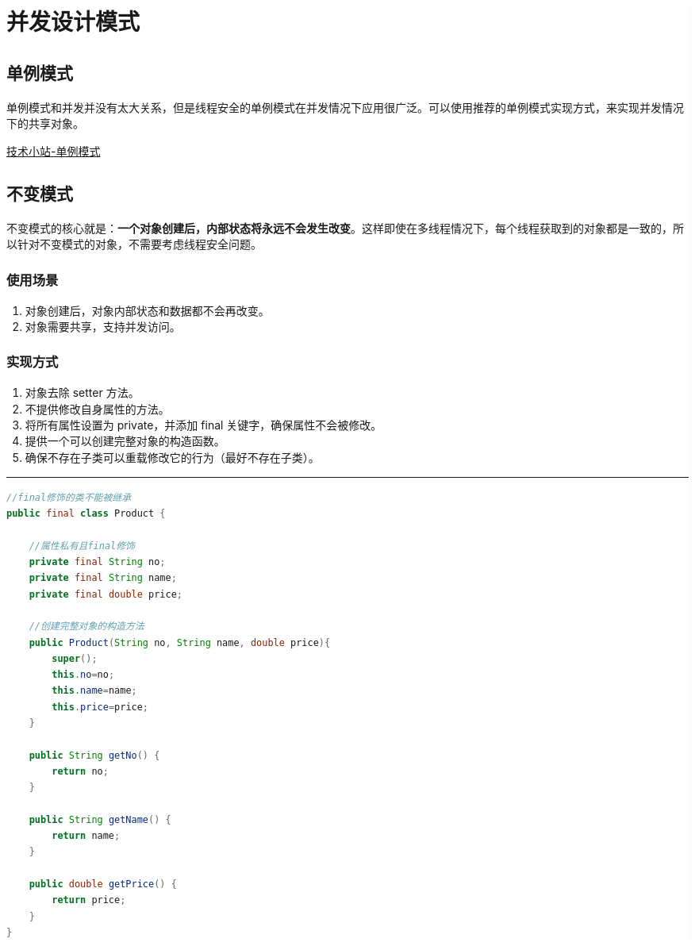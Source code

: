 # 并发设计模式

## 单例模式

单例模式和并发并没有太大关系，但是线程安全的单例模式在并发情况下应用很广泛。可以使用推荐的单例模式实现方式，来实现并发情况下的共享对象。

[技术小站-单例模式](https://albertyang0801.github.io/blog/design/build/%E5%8D%95%E4%BE%8B%E6%A8%A1%E5%BC%8F.html)

## 不变模式

不变模式的核心就是：**一个对象创建后，内部状态将永远不会发生改变**。这样即使在多线程情况下，每个线程获取到的对象都是一致的，所以针对不变模式的对象，不需要考虑线程安全问题。

### 使用场景

1. 对象创建后，对象内部状态和数据都不会再改变。
2. 对象需要共享，支持并发访问。

### 实现方式

1. 对象去除 setter 方法。
2. 不提供修改自身属性的方法。
3. 将所有属性设置为 private，并添加 final 关键字，确保属性不会被修改。
4. 提供一个可以创建完整对象的构造函数。
5. 确保不存在子类可以重载修改它的行为（最好不存在子类）。

---

```java
//final修饰的类不能被继承
public final class Product {

  	//属性私有且final修饰
    private final String no;
    private final String name;
    private final double price;
		
  	//创建完整对象的构造方法
    public Product(String no, String name, double price){
        super();
        this.no=no;
        this.name=name;
        this.price=price;
    }

    public String getNo() {
        return no;
    }

    public String getName() {
        return name;
    }

    public double getPrice() {
        return price;
    }
}
```
